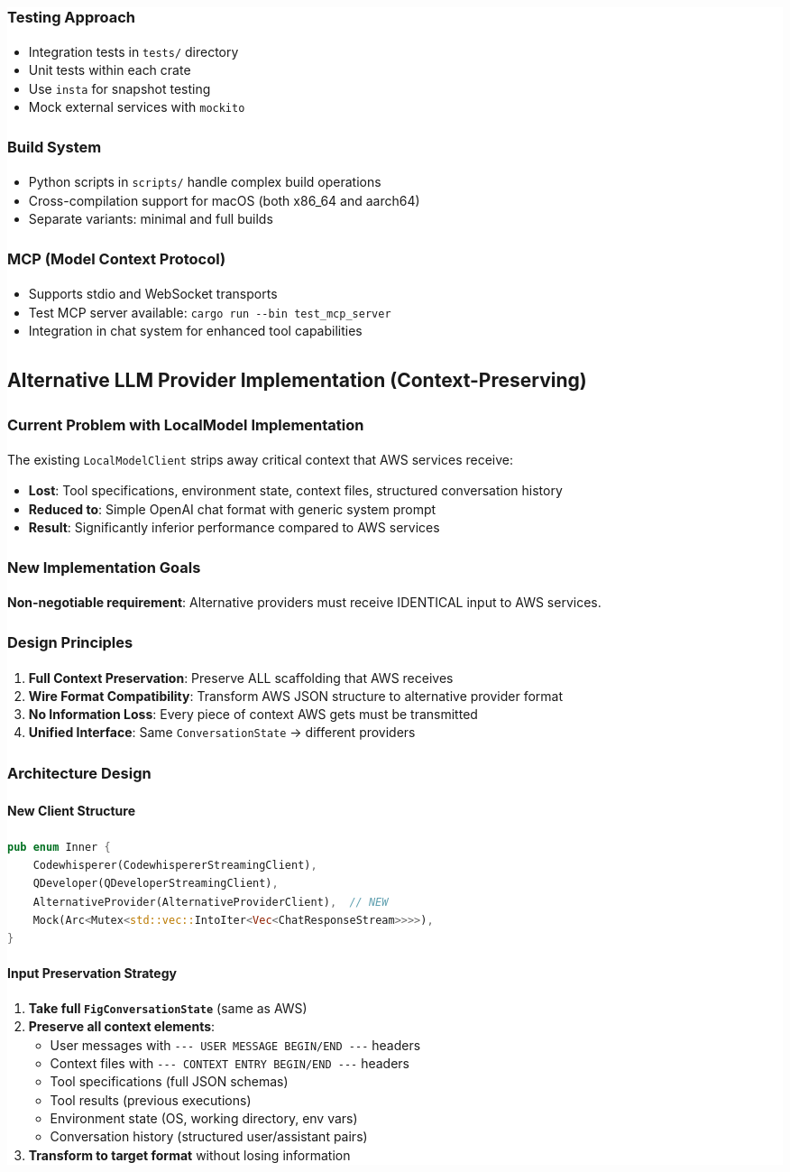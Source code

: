 ### Testing Approach
- Integration tests in `tests/` directory
- Unit tests within each crate
- Use `insta` for snapshot testing
- Mock external services with `mockito`

### Build System
- Python scripts in `scripts/` handle complex build operations
- Cross-compilation support for macOS (both x86_64 and aarch64)
- Separate variants: minimal and full builds

### MCP (Model Context Protocol)
- Supports stdio and WebSocket transports
- Test MCP server available: `cargo run --bin test_mcp_server`
- Integration in chat system for enhanced tool capabilities

## Alternative LLM Provider Implementation (Context-Preserving)

### Current Problem with LocalModel Implementation
The existing `LocalModelClient` strips away critical context that AWS services receive:
- **Lost**: Tool specifications, environment state, context files, structured conversation history
- **Reduced to**: Simple OpenAI chat format with generic system prompt
- **Result**: Significantly inferior performance compared to AWS services

### New Implementation Goals
**Non-negotiable requirement**: Alternative providers must receive IDENTICAL input to AWS services.

### Design Principles
1. **Full Context Preservation**: Preserve ALL scaffolding that AWS receives
2. **Wire Format Compatibility**: Transform AWS JSON structure to alternative provider format
3. **No Information Loss**: Every piece of context AWS gets must be transmitted
4. **Unified Interface**: Same `ConversationState` → different providers

### Architecture Design

#### New Client Structure
```rust
pub enum Inner {
    Codewhisperer(CodewhispererStreamingClient),
    QDeveloper(QDeveloperStreamingClient),
    AlternativeProvider(AlternativeProviderClient),  // NEW
    Mock(Arc<Mutex<std::vec::IntoIter<Vec<ChatResponseStream>>>>),
}
```

#### Input Preservation Strategy
1. **Take full `FigConversationState`** (same as AWS)
2. **Preserve all context elements**:
   - User messages with `--- USER MESSAGE BEGIN/END ---` headers
   - Context files with `--- CONTEXT ENTRY BEGIN/END ---` headers  
   - Tool specifications (full JSON schemas)
   - Tool results (previous executions)
   - Environment state (OS, working directory, env vars)
   - Conversation history (structured user/assistant pairs)
3. **Transform to target format** without losing information
